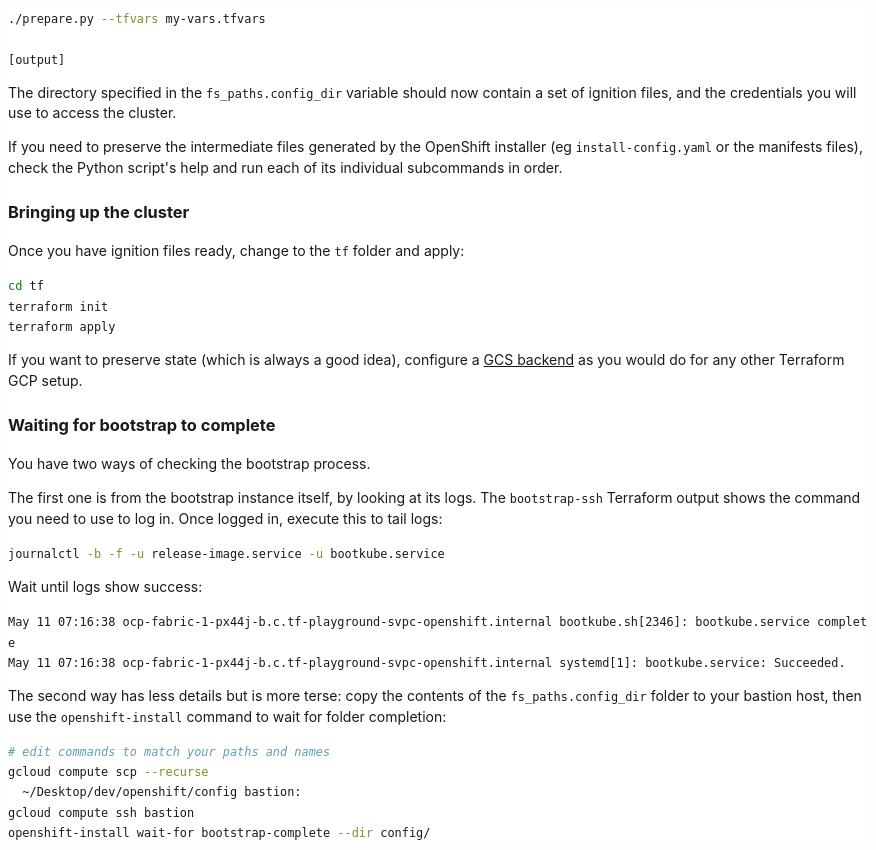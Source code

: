 ```bash
./prepare.py --tfvars my-vars.tfvars

[output]
```

The directory specified in the `fs_paths.config_dir` variable should now contain a set of ignition files, and the credentials you will use to access the cluster.

If you need to preserve the intermediate files generated by the OpenShift installer (eg `install-config.yaml` or the manifests files), check the Python script's help and run each of its individual subcommands in order.

### Bringing up the cluster

Once you have ignition files ready, change to the `tf` folder and apply:

```bash
cd tf
terraform init
terraform apply
```

If you want to preserve state (which is always a good idea), configure a [GCS backend](https://www.terraform.io/docs/language/settings/backends/gcs.html) as you would do for any other Terraform GCP setup.

### Waiting for bootstrap to complete

You have two ways of checking the bootstrap process.

The first one is from the bootstrap instance itself, by looking at its logs. The `bootstrap-ssh` Terraform output shows the command you need to use to log in. Once logged in, execute this to tail logs:

```bash
journalctl -b -f -u release-image.service -u bootkube.service
```

Wait until logs show success:

```log
May 11 07:16:38 ocp-fabric-1-px44j-b.c.tf-playground-svpc-openshift.internal bootkube.sh[2346]: bootkube.service complete
May 11 07:16:38 ocp-fabric-1-px44j-b.c.tf-playground-svpc-openshift.internal systemd[1]: bootkube.service: Succeeded.
```

The second way has less details but is more terse: copy the contents of the `fs_paths.config_dir` folder to your bastion host, then use the `openshift-install` command to wait for folder completion:

```bash
# edit commands to match your paths and names
gcloud compute scp --recurse
  ~/Desktop/dev/openshift/config bastion:
gcloud compute ssh bastion
openshift-install wait-for bootstrap-complete --dir config/
```
